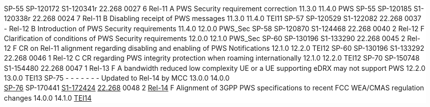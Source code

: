   SP-55                                                                                                         SP-120172     S1-120341r                                                                                   22.268                                                                                                         0027     6         Rel-11                                                                                      A         PWS Security requirement correction                                                                                   11.3.0    11.4.0    PWS
  SP-55                                                                                                         SP-120185     S1-120338r                                                                                   22.268                                                                                                         0024     7         Rel-11                                                                                      B         Disabling receipt of PWS messages                                                                                     11.3.0    11.4.0    TEI11
  SP-57                                                                                                         SP-120529     S1-122082                                                                                    22.268                                                                                                         0037     \-        Rel-12                                                                                      B         Introduction of PWS Security requirements                                                                             11.4.0    12.0.0    PWS\_Sec
  SP-58                                                                                                         SP-120870     S1-124468                                                                                    22.268                                                                                                         0040     2         Rel-12                                                                                      F         Clarification of conditions of PWS Security requirements                                                              12.0.0    12.1.0    PWS\_Sec
  SP-60                                                                                                         SP-130196     S1-133290                                                                                    22.268                                                                                                         0045     2         Rel-12                                                                                      F         CR on Rel-11 alignment regarding disabling and enabling of PWS Notifications                                          12.1.0    12.2.0    TEI12
  SP-60                                                                                                         SP-130196     S1-133292                                                                                    22.268                                                                                                         0046     1         Rel-12                                                                                      C         CR regarding PWS integrity protection when roaming internationally                                                    12.1.0    12.2.0    TEI12
  SP-70                                                                                                         SP-150748     S1-154480                                                                                    22.268                                                                                                         0047     1         Rel-13                                                                                      F         A bandwidth reduced low complexity UE or a UE supporting eDRX may not support PWS                                     12.2.0    13.0.0    TEI13
  SP-75                                                                                                         \-            \-                                                                                           \-                                                                                                             \-       \-        \-                                                                                          \-        Updated to Rel-14 by MCC                                                                                              13.0.0    14.0.0    
  [SP-76](http://portal.3gpp.org/desktopmodules/Release/ReleaseDetails.aspx?releaseId=189)                      SP-170441     [S1-172424](http://www.3gpp.org/ftp/tsg_sa/WG1_Serv/TSGS1_78_Porto/docs/S1-172424.zip)       [22.268](http://portal.3gpp.org/desktopmodules/Specifications/SpecificationDetails.aspx?specificationId=639)   0048     2         [Rel-14](http://portal.3gpp.org/desktopmodules/Release/ReleaseDetails.aspx?releaseId=189)   F         Alignment of 3GPP PWS specifications to recent FCC WEA/CMAS regulation changes                                        14.0.0    14.1.0    [TEI14](http://portal.3gpp.org/desktopmodules/WorkItem/WorkItemDetails.aspx?workitemId=680099)